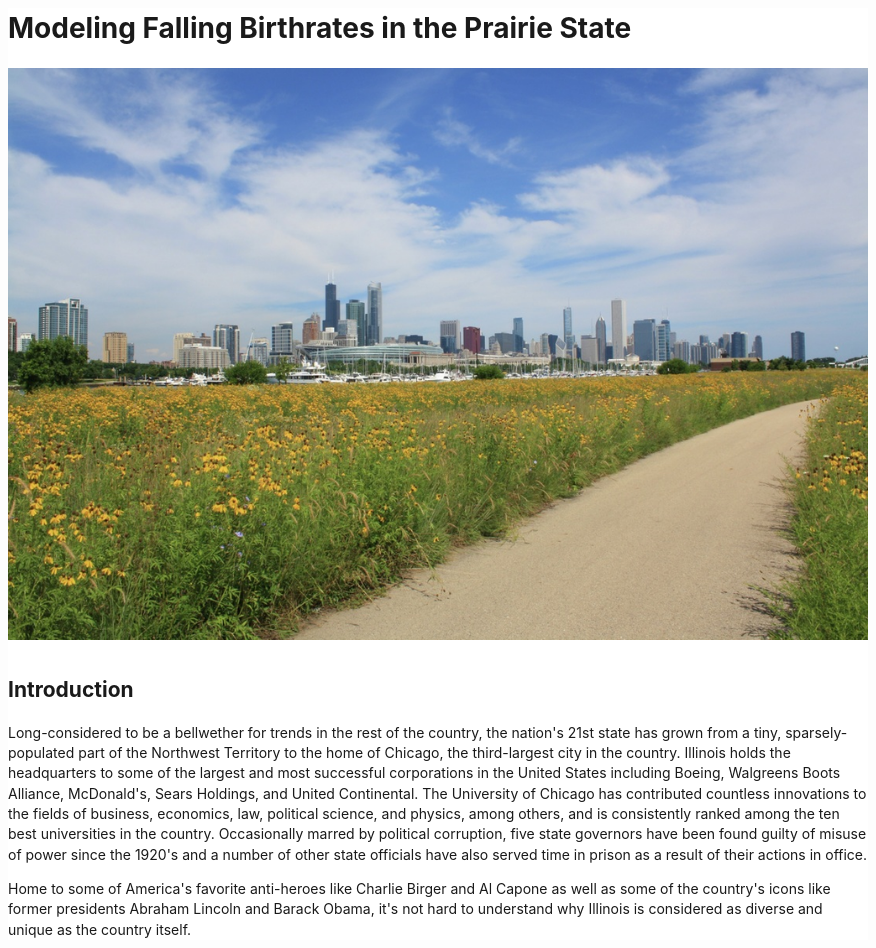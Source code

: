 # Modeling Falling Birthrates in the Prairie State

![](./images/ILL1.jpg)

## Introduction

Long-considered to be a bellwether for trends in the rest of the country, the nation's
21st state has grown from a tiny, sparsely-populated part of the Northwest Territory to
the home of Chicago, the third-largest city in the country. Illinois holds the headquarters
to some of the largest and most successful corporations in the United States including Boeing, Walgreens
Boots Alliance, McDonald's, Sears Holdings, and United Continental. The University of
Chicago has contributed countless innovations to the fields of business, economics, law,
political science, and physics, among others, and is consistently ranked among the
ten best universities in the country. Occasionally marred by political corruption, five state governors have been found
guilty of misuse of power since the 1920's and a number of other state officials have
also served time in prison as a result of their actions in office.

Home to some of America's favorite anti-heroes like Charlie Birger and Al Capone as well
as some of the country's icons like former presidents Abraham Lincoln and
Barack Obama, it's not hard to understand why Illinois is considered as diverse and
unique as the country itself.
